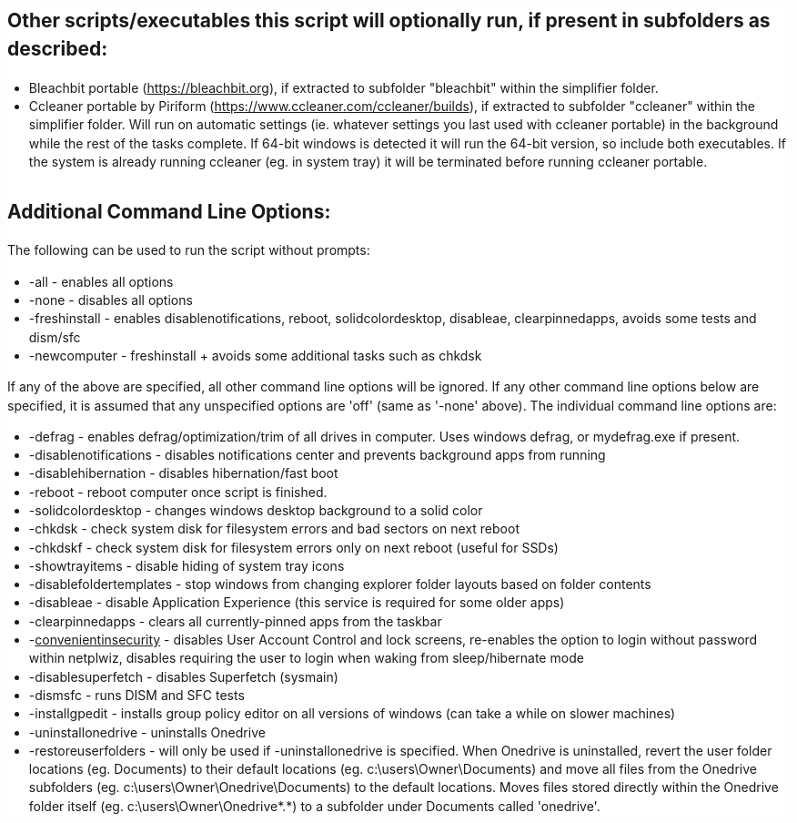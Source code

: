 

Other scripts/executables this script will optionally run, if present in subfolders as described:
-------------------------------------------------------------------------------------------------

* Bleachbit portable (https://bleachbit.org), if extracted to subfolder "bleachbit" within the simplifier folder.
* Ccleaner portable by Piriform (https://www.ccleaner.com/ccleaner/builds), if extracted to subfolder "ccleaner" within the simplifier folder. Will run on automatic settings (ie. whatever settings you last used with ccleaner portable) in the background while the rest of the tasks complete. If 64-bit windows is detected it will run the 64-bit version, so include both executables. If the system is already running ccleaner (eg. in system tray) it will be terminated before running ccleaner portable.



Additional Command Line Options:
--------------------------------

The following can be used to run the script without prompts:

* -all - enables all options
* -none - disables all options
* -freshinstall - enables disablenotifications, reboot, solidcolordesktop, disableae, clearpinnedapps, avoids some tests and dism/sfc
* -newcomputer - freshinstall + avoids some additional tasks such as chkdsk

If any of the above are specified, all other command line options will be ignored.
If any other command line options below are specified, it is assumed that any unspecified options are 'off' (same as '-none' above). The individual command line options are:

* -defrag - enables defrag/optimization/trim of all drives in computer. Uses windows defrag, or mydefrag.exe if present.
* -disablenotifications - disables notifications center and prevents background apps from running
* -disablehibernation - disables hibernation/fast boot
* -reboot - reboot computer once script is finished.
* -solidcolordesktop - changes windows desktop background to a solid color
* -chkdsk - check system disk for filesystem errors and bad sectors on next reboot
* -chkdskf - check system disk for filesystem errors only on next reboot (useful for SSDs)
* -showtrayitems - disable hiding of system tray icons
* -disablefoldertemplates - stop windows from changing explorer folder layouts based on folder contents
* -disableae - disable Application Experience (this service is required for some older apps)
* -clearpinnedapps - clears all currently-pinned apps from the taskbar
* -[convenientinsecurity](https://www.youtube.com/watch?v=38sRaDDMD5A) - disables User Account Control and lock screens, re-enables the option to login without password within netplwiz, disables requiring the user to login when waking from sleep/hibernate mode
* -disablesuperfetch - disables Superfetch (sysmain)
* -dismsfc - runs DISM and SFC tests
* -installgpedit - installs group policy editor on all versions of windows (can take a while on slower machines)
* -uninstallonedrive - uninstalls Onedrive
* -restoreuserfolders - will only be used if -uninstallonedrive is specified. When Onedrive is uninstalled, revert the user folder locations (eg. Documents) to their default locations (eg. c:\users\Owner\Documents) and move all files from the Onedrive subfolders (eg. c:\users\Owner\Onedrive\Documents) to the default locations. Moves files stored directly within the Onedrive folder itself (eg. c:\users\Owner\Onedrive\*.*) to a subfolder under Documents called 'onedrive'.

